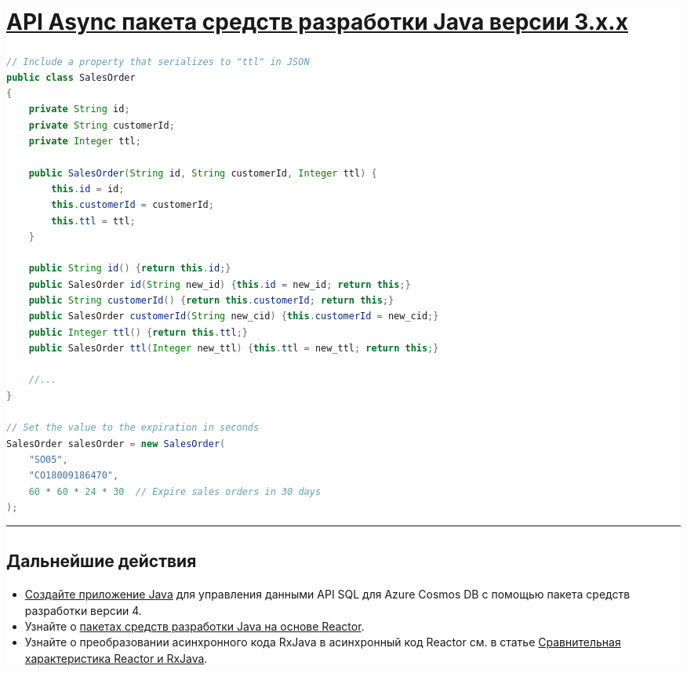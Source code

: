 # <a name="java-sdk-3xx-async-api"></a>[API Async пакета средств разработки Java версии 3.x.x](#tab/java-v3-async)

```java
// Include a property that serializes to "ttl" in JSON
public class SalesOrder
{
    private String id;
    private String customerId;
    private Integer ttl;

    public SalesOrder(String id, String customerId, Integer ttl) {
        this.id = id;
        this.customerId = customerId;
        this.ttl = ttl;
    }

    public String id() {return this.id;}
    public SalesOrder id(String new_id) {this.id = new_id; return this;}
    public String customerId() {return this.customerId; return this;}
    public SalesOrder customerId(String new_cid) {this.customerId = new_cid;}
    public Integer ttl() {return this.ttl;}
    public SalesOrder ttl(Integer new_ttl) {this.ttl = new_ttl; return this;}

    //...
}

// Set the value to the expiration in seconds
SalesOrder salesOrder = new SalesOrder(
    "SO05",
    "CO18009186470",
    60 * 60 * 24 * 30  // Expire sales orders in 30 days
);
```
---

## <a name="next-steps"></a>Дальнейшие действия

* [Создайте приложение Java](create-sql-api-java.md) для управления данными API SQL для Azure Cosmos DB с помощью пакета средств разработки версии 4.
* Узнайте о [пакетах средств разработки Java на основе Reactor](https://github.com/Azure-Samples/azure-cosmos-java-sql-api-samples/blob/master/reactor-pattern-guide.md).
* Узнайте о преобразовании асинхронного кода RxJava в асинхронный код Reactor см. в статье [Сравнительная характеристика Reactor и RxJava](https://github.com/Azure-Samples/azure-cosmos-java-sql-api-samples/blob/master/reactor-rxjava-guide.md).
